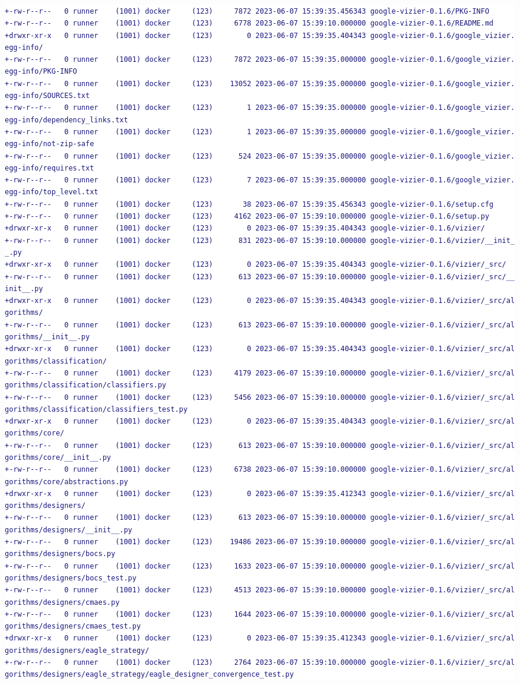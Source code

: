 ```diff
+-rw-r--r--   0 runner    (1001) docker     (123)     7872 2023-06-07 15:39:35.456343 google-vizier-0.1.6/PKG-INFO
+-rw-r--r--   0 runner    (1001) docker     (123)     6778 2023-06-07 15:39:10.000000 google-vizier-0.1.6/README.md
+drwxr-xr-x   0 runner    (1001) docker     (123)        0 2023-06-07 15:39:35.404343 google-vizier-0.1.6/google_vizier.egg-info/
+-rw-r--r--   0 runner    (1001) docker     (123)     7872 2023-06-07 15:39:35.000000 google-vizier-0.1.6/google_vizier.egg-info/PKG-INFO
+-rw-r--r--   0 runner    (1001) docker     (123)    13052 2023-06-07 15:39:35.000000 google-vizier-0.1.6/google_vizier.egg-info/SOURCES.txt
+-rw-r--r--   0 runner    (1001) docker     (123)        1 2023-06-07 15:39:35.000000 google-vizier-0.1.6/google_vizier.egg-info/dependency_links.txt
+-rw-r--r--   0 runner    (1001) docker     (123)        1 2023-06-07 15:39:35.000000 google-vizier-0.1.6/google_vizier.egg-info/not-zip-safe
+-rw-r--r--   0 runner    (1001) docker     (123)      524 2023-06-07 15:39:35.000000 google-vizier-0.1.6/google_vizier.egg-info/requires.txt
+-rw-r--r--   0 runner    (1001) docker     (123)        7 2023-06-07 15:39:35.000000 google-vizier-0.1.6/google_vizier.egg-info/top_level.txt
+-rw-r--r--   0 runner    (1001) docker     (123)       38 2023-06-07 15:39:35.456343 google-vizier-0.1.6/setup.cfg
+-rw-r--r--   0 runner    (1001) docker     (123)     4162 2023-06-07 15:39:10.000000 google-vizier-0.1.6/setup.py
+drwxr-xr-x   0 runner    (1001) docker     (123)        0 2023-06-07 15:39:35.404343 google-vizier-0.1.6/vizier/
+-rw-r--r--   0 runner    (1001) docker     (123)      831 2023-06-07 15:39:10.000000 google-vizier-0.1.6/vizier/__init__.py
+drwxr-xr-x   0 runner    (1001) docker     (123)        0 2023-06-07 15:39:35.404343 google-vizier-0.1.6/vizier/_src/
+-rw-r--r--   0 runner    (1001) docker     (123)      613 2023-06-07 15:39:10.000000 google-vizier-0.1.6/vizier/_src/__init__.py
+drwxr-xr-x   0 runner    (1001) docker     (123)        0 2023-06-07 15:39:35.404343 google-vizier-0.1.6/vizier/_src/algorithms/
+-rw-r--r--   0 runner    (1001) docker     (123)      613 2023-06-07 15:39:10.000000 google-vizier-0.1.6/vizier/_src/algorithms/__init__.py
+drwxr-xr-x   0 runner    (1001) docker     (123)        0 2023-06-07 15:39:35.404343 google-vizier-0.1.6/vizier/_src/algorithms/classification/
+-rw-r--r--   0 runner    (1001) docker     (123)     4179 2023-06-07 15:39:10.000000 google-vizier-0.1.6/vizier/_src/algorithms/classification/classifiers.py
+-rw-r--r--   0 runner    (1001) docker     (123)     5456 2023-06-07 15:39:10.000000 google-vizier-0.1.6/vizier/_src/algorithms/classification/classifiers_test.py
+drwxr-xr-x   0 runner    (1001) docker     (123)        0 2023-06-07 15:39:35.404343 google-vizier-0.1.6/vizier/_src/algorithms/core/
+-rw-r--r--   0 runner    (1001) docker     (123)      613 2023-06-07 15:39:10.000000 google-vizier-0.1.6/vizier/_src/algorithms/core/__init__.py
+-rw-r--r--   0 runner    (1001) docker     (123)     6738 2023-06-07 15:39:10.000000 google-vizier-0.1.6/vizier/_src/algorithms/core/abstractions.py
+drwxr-xr-x   0 runner    (1001) docker     (123)        0 2023-06-07 15:39:35.412343 google-vizier-0.1.6/vizier/_src/algorithms/designers/
+-rw-r--r--   0 runner    (1001) docker     (123)      613 2023-06-07 15:39:10.000000 google-vizier-0.1.6/vizier/_src/algorithms/designers/__init__.py
+-rw-r--r--   0 runner    (1001) docker     (123)    19486 2023-06-07 15:39:10.000000 google-vizier-0.1.6/vizier/_src/algorithms/designers/bocs.py
+-rw-r--r--   0 runner    (1001) docker     (123)     1633 2023-06-07 15:39:10.000000 google-vizier-0.1.6/vizier/_src/algorithms/designers/bocs_test.py
+-rw-r--r--   0 runner    (1001) docker     (123)     4513 2023-06-07 15:39:10.000000 google-vizier-0.1.6/vizier/_src/algorithms/designers/cmaes.py
+-rw-r--r--   0 runner    (1001) docker     (123)     1644 2023-06-07 15:39:10.000000 google-vizier-0.1.6/vizier/_src/algorithms/designers/cmaes_test.py
+drwxr-xr-x   0 runner    (1001) docker     (123)        0 2023-06-07 15:39:35.412343 google-vizier-0.1.6/vizier/_src/algorithms/designers/eagle_strategy/
+-rw-r--r--   0 runner    (1001) docker     (123)     2764 2023-06-07 15:39:10.000000 google-vizier-0.1.6/vizier/_src/algorithms/designers/eagle_strategy/eagle_designer_convergence_test.py
```